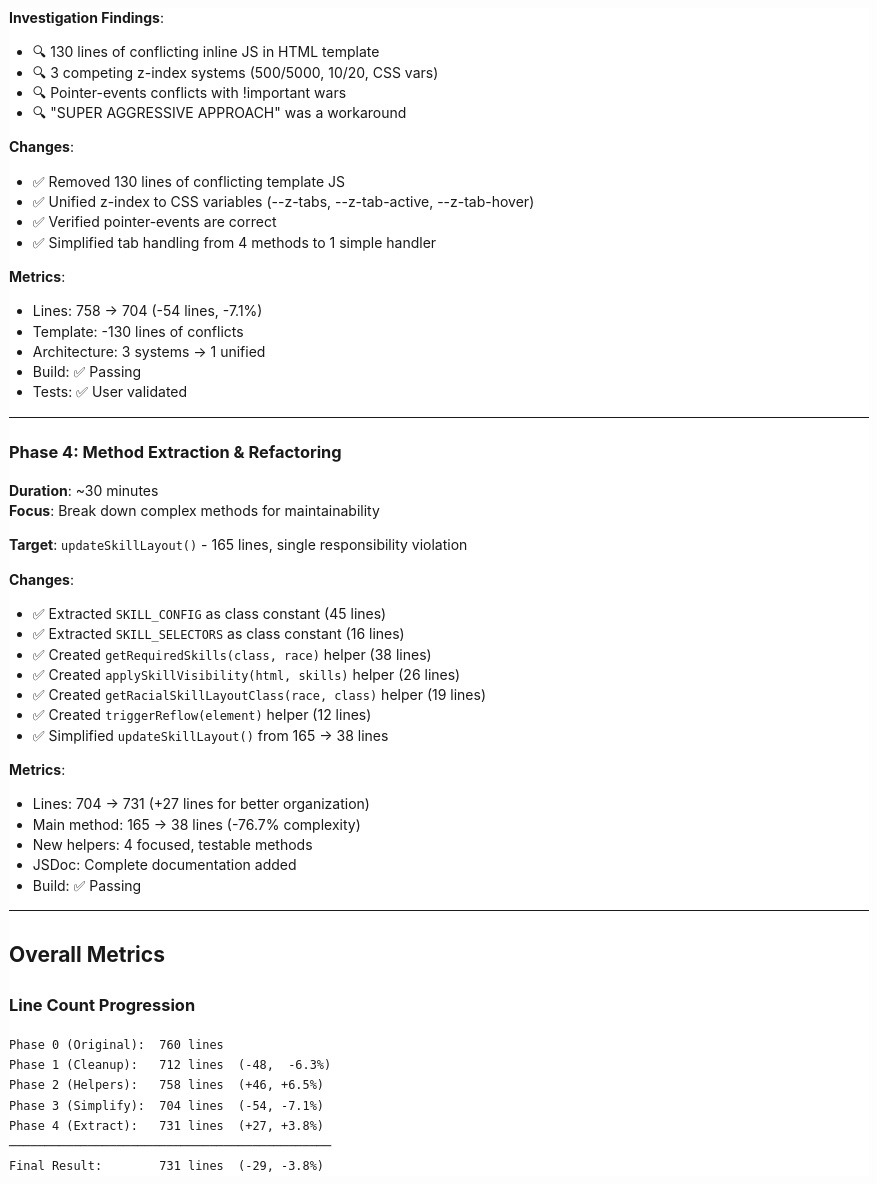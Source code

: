 **Investigation Findings**:
- 🔍 130 lines of conflicting inline JS in HTML template
- 🔍 3 competing z-index systems (500/5000, 10/20, CSS vars)
- 🔍 Pointer-events conflicts with !important wars
- 🔍 "SUPER AGGRESSIVE APPROACH" was a workaround

**Changes**:
- ✅ Removed 130 lines of conflicting template JS
- ✅ Unified z-index to CSS variables (--z-tabs, --z-tab-active, --z-tab-hover)
- ✅ Verified pointer-events are correct
- ✅ Simplified tab handling from 4 methods to 1 simple handler

**Metrics**:
- Lines: 758 → 704 (-54 lines, -7.1%)
- Template: -130 lines of conflicts
- Architecture: 3 systems → 1 unified
- Build: ✅ Passing
- Tests: ✅ User validated

---

### Phase 4: Method Extraction & Refactoring
**Duration**: ~30 minutes  
**Focus**: Break down complex methods for maintainability

**Target**: `updateSkillLayout()` - 165 lines, single responsibility violation

**Changes**:
- ✅ Extracted `SKILL_CONFIG` as class constant (45 lines)
- ✅ Extracted `SKILL_SELECTORS` as class constant (16 lines)
- ✅ Created `getRequiredSkills(class, race)` helper (38 lines)
- ✅ Created `applySkillVisibility(html, skills)` helper (26 lines)
- ✅ Created `getRacialSkillLayoutClass(race, class)` helper (19 lines)
- ✅ Created `triggerReflow(element)` helper (12 lines)
- ✅ Simplified `updateSkillLayout()` from 165 → 38 lines

**Metrics**:
- Lines: 704 → 731 (+27 lines for better organization)
- Main method: 165 → 38 lines (-76.7% complexity)
- New helpers: 4 focused, testable methods
- JSDoc: Complete documentation added
- Build: ✅ Passing

---

## Overall Metrics

### Line Count Progression
```
Phase 0 (Original):  760 lines
Phase 1 (Cleanup):   712 lines  (-48,  -6.3%)
Phase 2 (Helpers):   758 lines  (+46, +6.5%)
Phase 3 (Simplify):  704 lines  (-54, -7.1%)
Phase 4 (Extract):   731 lines  (+27, +3.8%)
─────────────────────────────────────────────
Final Result:        731 lines  (-29, -3.8%)
```
